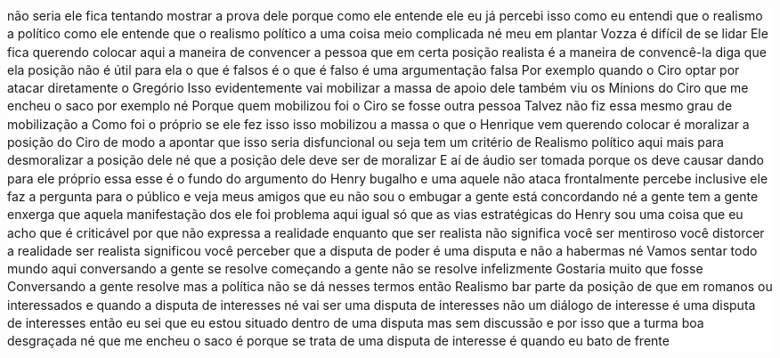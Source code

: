 não seria ele fica tentando mostrar a
prova dele porque como ele entende ele
eu já percebi isso como eu entendi que o
realismo a político como ele entende que
o realismo político a uma coisa meio
complicada né meu em plantar Vozza é
difícil de se lidar Ele fica querendo
colocar aqui a
maneira de convencer a pessoa que em
certa posição realista é a maneira de
convencê-la diga que ela posição não é
útil para ela o que é falsos é o que é
falso é uma argumentação falsa Por
exemplo quando o Ciro optar por atacar
diretamente o Gregório Isso
evidentemente vai mobilizar a massa de
apoio dele também viu os Minions do Ciro
que me encheu o saco por exemplo né
Porque quem mobilizou foi o Ciro se
fosse outra pessoa Talvez não fiz essa
mesmo grau de mobilização a Como foi o
próprio se ele fez isso isso mobilizou a
massa o que o
Henrique vem querendo colocar é
moralizar a posição do Ciro de modo a
apontar que isso seria disfuncional ou
seja tem um critério de Realismo
político aqui mais para desmoralizar a
posição dele né que a posição dele deve
ser de moralizar E aí de áudio ser
tomada porque os deve causar dando para
ele próprio essa esse é o fundo do
argumento do
Henry bugalho e uma aquele não ataca
frontalmente percebe inclusive ele faz a
pergunta para o público e veja meus
amigos que eu não sou o embugar a gente
está concordando né a gente tem a gente
enxerga que aquela manifestação dos ele
foi problema aqui igual só que as vias
estratégicas do Henry sou uma coisa que
eu acho que é criticável por que não
expressa a realidade enquanto que ser
realista não significa você ser
mentiroso você distorcer a realidade ser
realista significou você perceber que a
disputa de poder é uma disputa e não a
habermas né Vamos sentar todo mundo aqui
conversando a gente se resolve começando
a gente não se resolve
infelizmente Gostaria muito que fosse
Conversando a gente resolve mas a
política não se dá nesses termos então
Realismo bar parte da
posição de que em romanos ou
interessados e quando a disputa de
interesses né vai ser uma disputa de
interesses não um diálogo de interesse é
uma disputa de interesses então eu sei
que eu estou situado dentro de uma
disputa mas sem discussão e por isso que
a turma boa desgraçada né que me encheu
o saco é porque se trata de uma disputa
de interesse é quando eu bato de frente